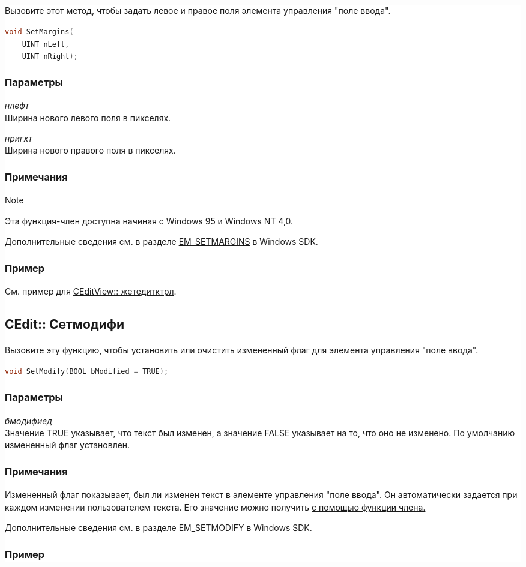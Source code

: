 Вызовите этот метод, чтобы задать левое и правое поля элемента управления "поле ввода".

```cpp
void SetMargins(
    UINT nLeft,
    UINT nRight);
```

### <a name="parameters"></a>Параметры

*нлефт*<br/>
Ширина нового левого поля в пикселях.

*нригхт*<br/>
Ширина нового правого поля в пикселях.

### <a name="remarks"></a>Примечания

> [!NOTE]
> Эта функция-член доступна начиная с Windows 95 и Windows NT 4,0.

Дополнительные сведения см. в разделе [EM_SETMARGINS](/windows/win32/Controls/em-setmargins) в Windows SDK.

### <a name="example"></a>Пример

  См. пример для [CEditView:: жетедитктрл](ceditview-class.md#geteditctrl).

## <a name="ceditsetmodify"></a><a name="setmodify"></a> CEdit:: Сетмодифи

Вызовите эту функцию, чтобы установить или очистить измененный флаг для элемента управления "поле ввода".

```cpp
void SetModify(BOOL bModified = TRUE);
```

### <a name="parameters"></a>Параметры

*бмодифиед*<br/>
Значение TRUE указывает, что текст был изменен, а значение FALSE указывает на то, что оно не изменено. По умолчанию измененный флаг установлен.

### <a name="remarks"></a>Примечания

Измененный флаг показывает, был ли изменен текст в элементе управления "поле ввода". Он автоматически задается при каждом изменении пользователем текста. Его значение можно получить [с помощью функции члена.](#getmodify)

Дополнительные сведения см. в разделе [EM_SETMODIFY](/windows/win32/Controls/em-setmodify) в Windows SDK.

### <a name="example"></a>Пример
